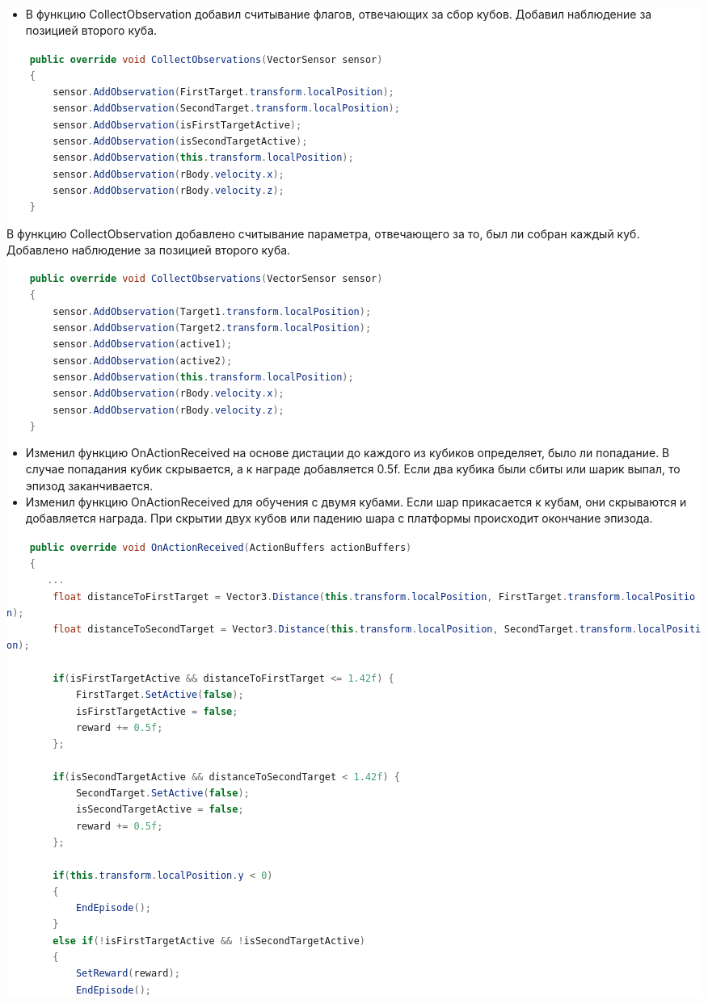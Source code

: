 
- В функцию CollectObservation добавил считывание флагов, отвечающих за сбор кубов. Добавил наблюдение за позицией второго куба.
```cs
    public override void CollectObservations(VectorSensor sensor)
    {
        sensor.AddObservation(FirstTarget.transform.localPosition);
        sensor.AddObservation(SecondTarget.transform.localPosition);
        sensor.AddObservation(isFirstTargetActive);
        sensor.AddObservation(isSecondTargetActive);
        sensor.AddObservation(this.transform.localPosition);
        sensor.AddObservation(rBody.velocity.x);
        sensor.AddObservation(rBody.velocity.z);
    }
```

В функцию CollectObservation добавлено считывание параметра, отвечающего за то, был ли собран каждый куб. Добавлено наблюдение за позицией второго куба.
```cs
    public override void CollectObservations(VectorSensor sensor)
    {
        sensor.AddObservation(Target1.transform.localPosition);
        sensor.AddObservation(Target2.transform.localPosition);
        sensor.AddObservation(active1);
        sensor.AddObservation(active2);
        sensor.AddObservation(this.transform.localPosition);
        sensor.AddObservation(rBody.velocity.x);
        sensor.AddObservation(rBody.velocity.z);
    }
```

- Изменил функцию OnActionReceived на основе дистации до каждого из кубиков определяет, было ли попадание. В случае попадания кубик скрывается, а к награде добавляется 0.5f. Если два кубика были сбиты или шарик выпал, то эпизод заканчивается.
- Изменил функцию OnActionReceived для обучения с двумя кубами. Если шар прикасается к кубам, они скрываются и добавляется награда. При скрытии двух кубов или падению шара с платформы происходит окончание эпизода.
```cs
    public override void OnActionReceived(ActionBuffers actionBuffers)
    {
       ...
        float distanceToFirstTarget = Vector3.Distance(this.transform.localPosition, FirstTarget.transform.localPosition);
        float distanceToSecondTarget = Vector3.Distance(this.transform.localPosition, SecondTarget.transform.localPosition);
        
        if(isFirstTargetActive && distanceToFirstTarget <= 1.42f) {
            FirstTarget.SetActive(false);
            isFirstTargetActive = false;
            reward += 0.5f;
        };

        if(isSecondTargetActive && distanceToSecondTarget < 1.42f) {
            SecondTarget.SetActive(false);
            isSecondTargetActive = false;
            reward += 0.5f;
        };

        if(this.transform.localPosition.y < 0) 
        {
            EndEpisode();
        } 
        else if(!isFirstTargetActive && !isSecondTargetActive) 
        {
            SetReward(reward);
            EndEpisode();
```